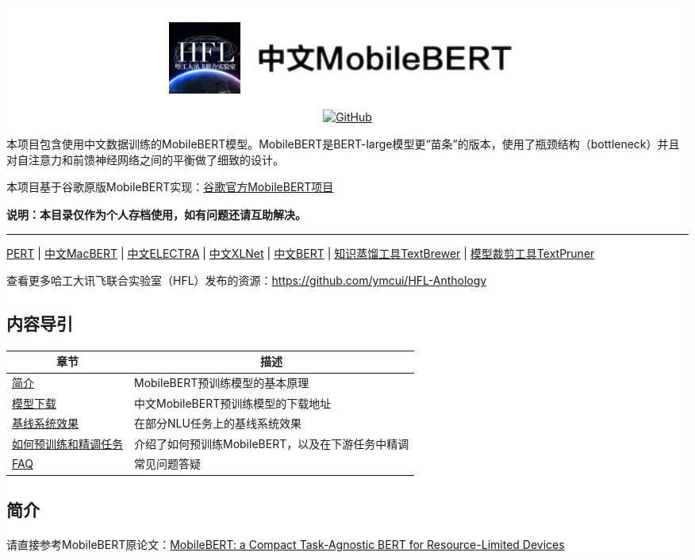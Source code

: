 <p align="center">
    <br>
    <img src="./pics/banner.png" width="450"/>
    <br>
</p>
<p align="center">
    <a href="https://github.com/ymcui/Chinese-MobileBERT/blob/master/LICENSE">
        <img alt="GitHub" src="https://img.shields.io/github/license/ymcui/Chinese-MobileBERT.svg?color=blue&style=flat-square">
    </a>
</p>
本项目包含使用中文数据训练的MobileBERT模型。MobileBERT是BERT-large模型更“苗条”的版本，使用了瓶颈结构（bottleneck）并且对自注意力和前馈神经网络之间的平衡做了细致的设计。

本项目基于谷歌原版MobileBERT实现：[谷歌官方MobileBERT项目](https://github.com/google-research/google-research/tree/master/mobilebert)

**说明：本目录仅作为个人存档使用，如有问题还请互助解决。**

----

[PERT](https://github.com/ymcui/PERT) | [中文MacBERT](https://github.com/ymcui/MacBERT) | [中文ELECTRA](https://github.com/ymcui/Chinese-ELECTRA) | [中文XLNet](https://github.com/ymcui/Chinese-XLNet) | [中文BERT](https://github.com/ymcui/Chinese-BERT-wwm) |  [知识蒸馏工具TextBrewer](https://github.com/airaria/TextBrewer) | [模型裁剪工具TextPruner](https://github.com/airaria/TextPruner)

查看更多哈工大讯飞联合实验室（HFL）发布的资源：https://github.com/ymcui/HFL-Anthology

## 内容导引
| 章节                                  | 描述                                                         |
| ------------------------------------- | ------------------------------------------------------------ |
| [简介](#简介)                         | MobileBERT预训练模型的基本原理                                 |
| [模型下载](#模型下载)         | 中文MobileBERT预训练模型的下载地址                   |
| [基线系统效果](#基线系统效果) | 在部分NLU任务上的基线系统效果                                |
| [如何预训练和精调任务](#如何预训练和精调任务) | 介绍了如何预训练MobileBERT，以及在下游任务中精调 |
| [FAQ](#FAQ)                           | 常见问题答疑                                                 |

## 简介
请直接参考MobileBERT原论文：[MobileBERT: a Compact Task-Agnostic BERT for Resource-Limited Devices](https://arxiv.org/abs/2004.02984)
